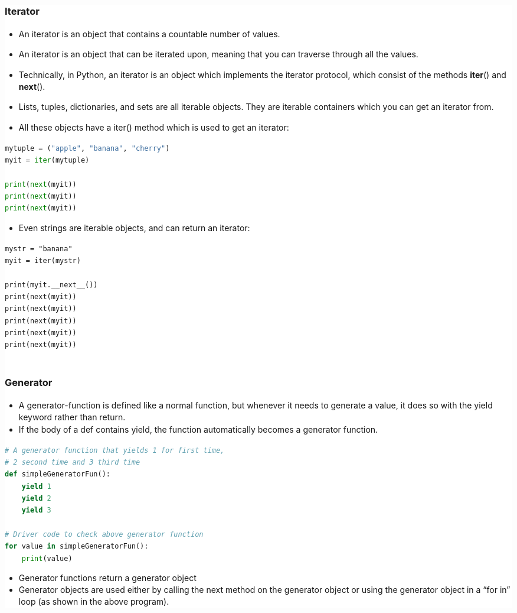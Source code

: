 ### Iterator 
- An iterator is an object that contains a countable number of values.
- An iterator is an object that can be iterated upon, meaning that you can traverse through all the values.
- Technically, in Python, an iterator is an object which implements the iterator protocol, which consist of the methods __iter__() and __next__().

- Lists, tuples, dictionaries, and sets are all iterable objects. They are iterable containers which you can get an iterator from.

- All these objects have a iter() method which is used to get an iterator:

```python
mytuple = ("apple", "banana", "cherry")
myit = iter(mytuple)

print(next(myit))
print(next(myit))
print(next(myit))
```
- Even strings are iterable objects, and can return an iterator:
```
mystr = "banana"
myit = iter(mystr)

print(myit.__next__())
print(next(myit))
print(next(myit))
print(next(myit))
print(next(myit))
print(next(myit))


```

### Generator
- A generator-function is defined like a normal function, but whenever it needs to generate a value, it does so with the yield keyword rather than return. 
- If the body of a def contains yield, the function automatically becomes a generator function.
```python
# A generator function that yields 1 for first time,
# 2 second time and 3 third time
def simpleGeneratorFun():
	yield 1			
	yield 2			
	yield 3			

# Driver code to check above generator function
for value in simpleGeneratorFun():
	print(value)


``` 
- Generator functions return a generator object
- Generator objects are used either by calling the next method on the generator object or using the generator object in a “for in” loop (as shown in the above program).
